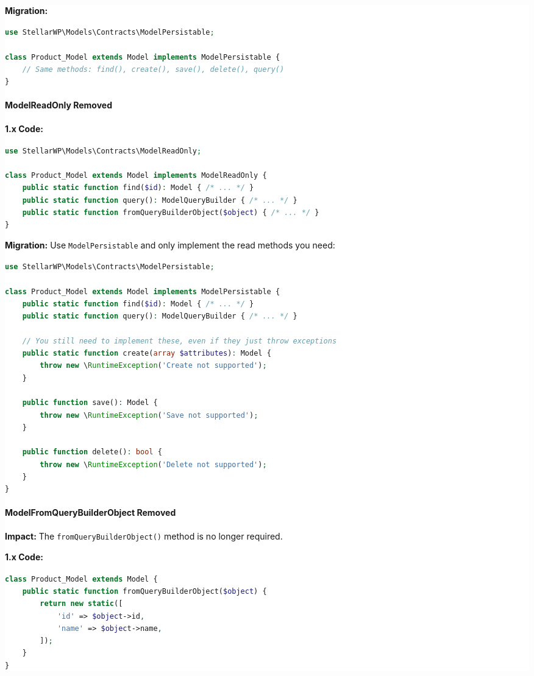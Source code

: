 **Migration:**
```php
use StellarWP\Models\Contracts\ModelPersistable;

class Product_Model extends Model implements ModelPersistable {
    // Same methods: find(), create(), save(), delete(), query()
}
```

#### ModelReadOnly Removed

**1.x Code:**
```php
use StellarWP\Models\Contracts\ModelReadOnly;

class Product_Model extends Model implements ModelReadOnly {
    public static function find($id): Model { /* ... */ }
    public static function query(): ModelQueryBuilder { /* ... */ }
    public static function fromQueryBuilderObject($object) { /* ... */ }
}
```

**Migration:** Use `ModelPersistable` and only implement the read methods you need:

```php
use StellarWP\Models\Contracts\ModelPersistable;

class Product_Model extends Model implements ModelPersistable {
    public static function find($id): Model { /* ... */ }
    public static function query(): ModelQueryBuilder { /* ... */ }

    // You still need to implement these, even if they just throw exceptions
    public static function create(array $attributes): Model {
        throw new \RuntimeException('Create not supported');
    }

    public function save(): Model {
        throw new \RuntimeException('Save not supported');
    }

    public function delete(): bool {
        throw new \RuntimeException('Delete not supported');
    }
}
```

#### ModelFromQueryBuilderObject Removed

**Impact:** The `fromQueryBuilderObject()` method is no longer required.

**1.x Code:**
```php
class Product_Model extends Model {
    public static function fromQueryBuilderObject($object) {
        return new static([
            'id' => $object->id,
            'name' => $object->name,
        ]);
    }
}
```
